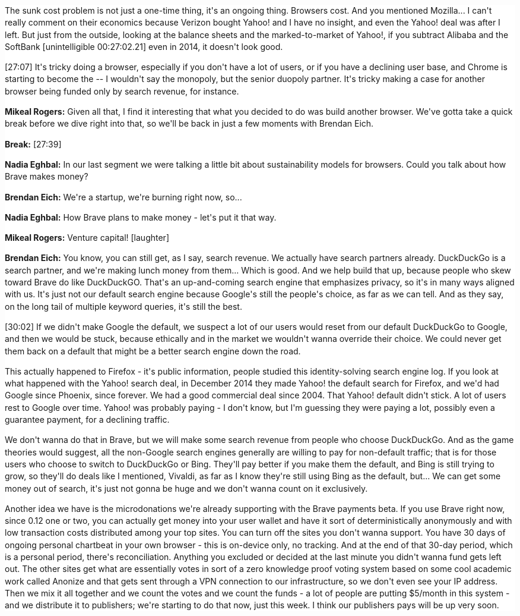 The sunk cost problem is not just a one-time thing, it's an ongoing thing. Browsers cost. And you mentioned Mozilla... I can't really comment on their economics because Verizon bought Yahoo! and I have no insight, and even the Yahoo! deal was after I left. But just from the outside, looking at the balance sheets and the marked-to-market of Yahoo!, if you subtract Alibaba and the SoftBank \[unintelligible 00:27:02.21\] even in 2014, it doesn't look good.

\[27:07\] It's tricky doing a browser, especially if you don't have a lot of users, or if you have a declining user base, and Chrome is starting to become the -- I wouldn't say the monopoly, but the senior duopoly partner. It's tricky making a case for another browser being funded only by search revenue, for instance.

**Mikeal Rogers:** Given all that, I find it interesting that what you decided to do was build another browser. We've gotta take a quick break before we dive right into that, so we'll be back in just a few moments with Brendan Eich.

**Break:** \[27:39\]

**Nadia Eghbal:** In our last segment we were talking a little bit about sustainability models for browsers. Could you talk about how Brave makes money?

**Brendan Eich:** We're a startup, we're burning right now, so...

**Nadia Eghbal:** How Brave plans to make money - let's put it that way.

**Mikeal Rogers:** Venture capital! \[laughter\]

**Brendan Eich:** You know, you can still get, as I say, search revenue. We actually have search partners already. DuckDuckGo is a search partner, and we're making lunch money from them... Which is good. And we help build that up, because people who skew toward Brave do like DuckDuckGO. That's an up-and-coming search engine that emphasizes privacy, so it's in many ways aligned with us. It's just not our default search engine because Google's still the people's choice, as far as we can tell. And as they say, on the long tail of multiple keyword queries, it's still the best.

\[30:02\] If we didn't make Google the default, we suspect a lot of our users would reset from our default DuckDuckGo to Google, and then we would be stuck, because ethically and in the market we wouldn't wanna override their choice. We could never get them back on a default that might be a better search engine down the road.

This actually happened to Firefox - it's public information, people studied this identity-solving search engine log. If you look at what happened with the Yahoo! search deal, in December 2014 they made Yahoo! the default search for Firefox, and we'd had Google since Phoenix, since forever. We had a good commercial deal since 2004. That Yahoo! default didn't stick. A lot of users rest to Google over time. Yahoo! was probably paying - I don't know, but I'm guessing they were paying a lot, possibly even a guarantee payment, for a declining traffic.

We don't wanna do that in Brave, but we will make some search revenue from people who choose DuckDuckGo. And as the game theories would suggest, all the non-Google search engines generally are willing to pay for non-default traffic; that is for those users who choose to switch to DuckDuckGo or Bing. They'll pay better if you make them the default, and Bing is still trying to grow, so they'll do deals like I mentioned, Vivaldi, as far as I know they're still using Bing as the default, but... We can get some money out of search, it's just not gonna be huge and we don't wanna count on it exclusively.

Another idea we have is the microdonations we're already supporting with the Brave payments beta. If you use Brave right now, since 0.12 one or two, you can actually get money into your user wallet and have it sort of deterministically anonymously and with low transaction costs distributed among your top sites. You can turn off the sites you don't wanna support. You have 30 days of ongoing personal chartbeat in your own browser - this is on-device only, no tracking. And at the end of that 30-day period, which is a personal period, there's reconciliation. Anything you excluded or decided at the last minute you didn't wanna fund gets left out. The other sites get what are essentially votes in sort of a zero knowledge proof voting system based on some cool academic work called Anonize and that gets sent through a VPN connection to our infrastructure, so we don't even see your IP address. Then we mix it all together and we count the votes and we count the funds - a lot of people are putting $5/month in this system - and we distribute it to publishers; we're starting to do that now, just this week. I think our publishers pays will be up very soon.
